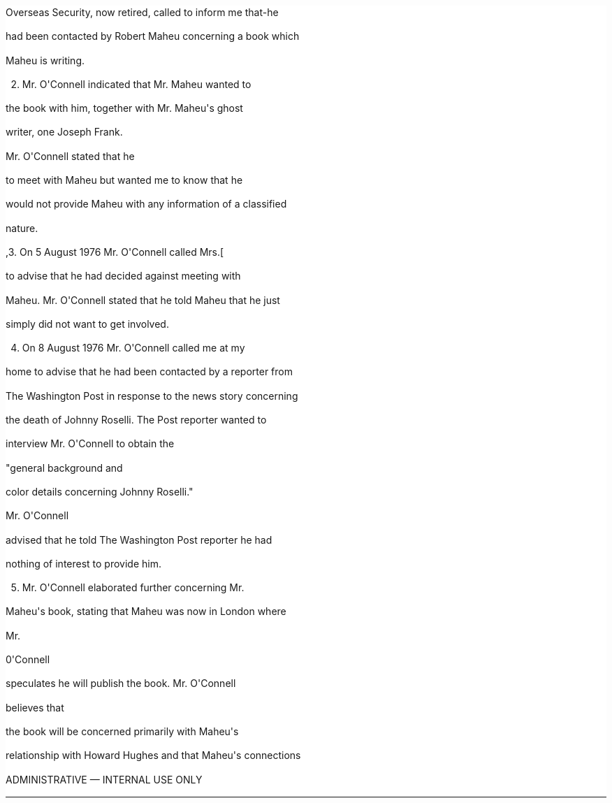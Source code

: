 Overseas Security, now retired, called to inform me that-he

had been contacted by Robert Maheu concerning a book which

Maheu is writing.

2. Mr. O'Connell indicated that Mr. Maheu wanted to

the book with him, together with Mr. Maheu's ghost

writer, one Joseph Frank.

Mr. O'Connell stated that he

to meet with Maheu but wanted me to know that he

would not provide Maheu with any information of a classified

nature.

,3. On 5 August 1976 Mr. O'Connell called Mrs.[

to advise that he had decided against meeting with

Maheu. Mr. O'Connell stated that he told Maheu that he just

simply did not want to get involved.

4. On 8 August 1976 Mr. O'Connell called me at my

home to advise that he had been contacted by a reporter from

The Washington Post in response to the news story concerning

the death of Johnny Roselli. The Post reporter wanted to

interview Mr. O'Connell to obtain the

"general background and

color details concerning Johnny Roselli."

Mr. O'Connell

advised that he told The Washington Post reporter he had

nothing of interest to provide him.

5. Mr. O'Connell elaborated further concerning Mr.

Maheu's book, stating that Maheu was now in London where

Mr.

0'Connell

speculates he will publish the book. Mr. O'Connell

believes that

the book will be concerned primarily with Maheu's

relationship with Howard Hughes and that Maheu's connections

ADMINISTRATIVE — INTERNAL USE ONLY

---